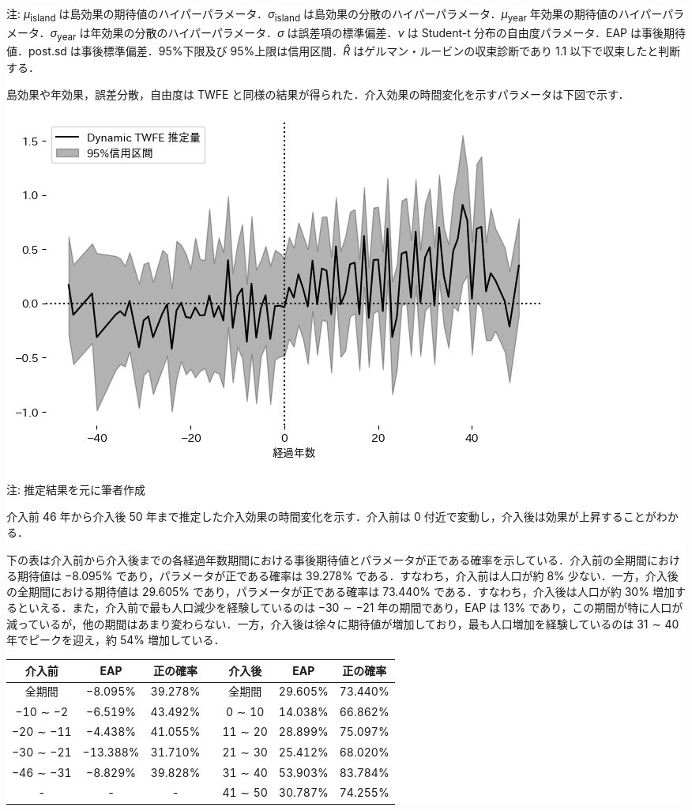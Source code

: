 注: $\mu_{\text{island}}$ は島効果の期待値のハイパーパラメータ．$\sigma_{\text{island}}$ は島効果の分散のハイパーパラメータ．$\mu_{\text{year}}$ 年効果の期待値のハイパーパラメータ．$\sigma_{\text{year}}$ は年効果の分散のハイパーパラメータ．$\sigma$ は誤差項の標準偏差．$\nu$ は $\text{Student-t}$ 分布の自由度パラメータ．EAP は事後期待値．post.sd は事後標準偏差．95%下限及び 95%上限は信用区間．$\hat{R}$ はゲルマン・ルービンの収束診断であり 1.1 以下で収束したと判断する．

島効果や年効果，誤差分散，自由度は TWFE と同様の結果が得られた．介入効果の時間変化を示すパラメータは下図で示す．

![Dynamic TWFE 推定量](../figures/dynamic_twfe/ATT.png)

注: 推定結果を元に筆者作成

介入前 $46$ 年から介入後 $50$ 年まで推定した介入効果の時間変化を示す．介入前は $0$ 付近で変動し，介入後は効果が上昇することがわかる．

下の表は介入前から介入後までの各経過年数期間における事後期待値とパラメータが正である確率を示している．介入前の全期間における期待値は $-8.095\%$ であり，パラメータが正である確率は $39.278\%$ である．すなわち，介入前は人口が約 $8\%$ 少ない．一方，介入後の全期間における期待値は $29.605\%$ であり，パラメータが正である確率は $73.440\%$ である．すなわち，介入後は人口が約 $30\%$ 増加するといえる．また，介入前で最も人口減少を経験しているのは $-30 \sim -21$ 年の期間であり，EAP は $13\%$ であり，この期間が特に人口が減っているが，他の期間はあまり変わらない．一方，介入後は徐々に期待値が増加しており，最も人口増加を経験しているのは $31 \sim 40$ 年でピークを迎え，約 $54\%$ 増加している．

|     介入前     |     EAP     |  正の確率  |     |    介入後    |    EAP     |  正の確率  |
| :------------: | :---------: | :--------: | :-: | :----------: | :--------: | :--------: |
|     全期間     | $-8.095\%$  | $39.278\%$ |     |    全期間    | $29.605\%$ | $73.440\%$ |
| $-10 \sim -2$  | $-6.519\%$  | $43.492\%$ |     | $0 \sim 10$  | $14.038\%$ | $66.862\%$ |
| $-20 \sim -11$ | $-4.438\%$  | $41.055\%$ |     | $11 \sim 20$ | $28.899\%$ | $75.097\%$ |
| $-30 \sim -21$ | $-13.388\%$ | $31.710\%$ |     | $21 \sim 30$ | $25.412\%$ | $68.020\%$ |
| $-46 \sim -31$ | $-8.829\%$  | $39.828\%$ |     | $31 \sim 40$ | $53.903\%$ | $83.784\%$ |
|       -        |      -      |     -      |     | $41 \sim 50$ | $30.787\%$ | $74.255\%$ |
